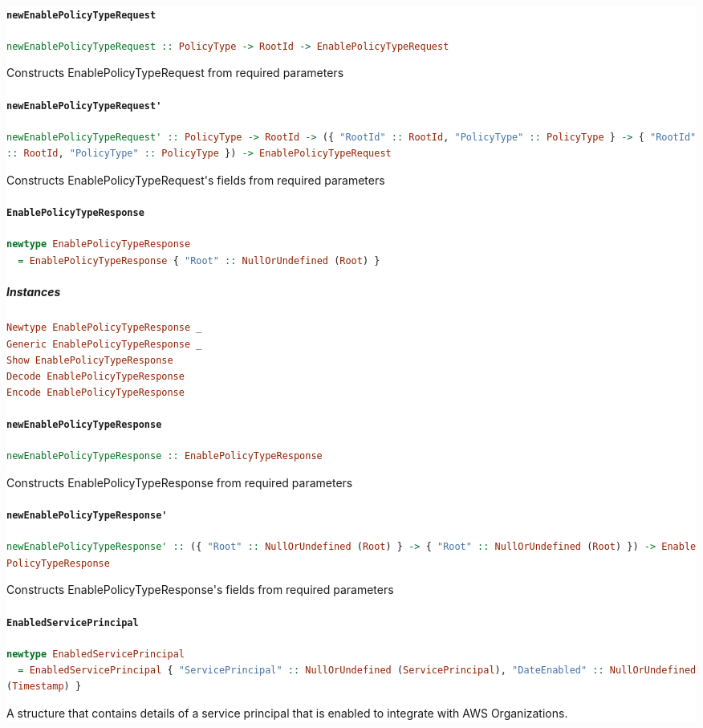 #### `newEnablePolicyTypeRequest`

``` purescript
newEnablePolicyTypeRequest :: PolicyType -> RootId -> EnablePolicyTypeRequest
```

Constructs EnablePolicyTypeRequest from required parameters

#### `newEnablePolicyTypeRequest'`

``` purescript
newEnablePolicyTypeRequest' :: PolicyType -> RootId -> ({ "RootId" :: RootId, "PolicyType" :: PolicyType } -> { "RootId" :: RootId, "PolicyType" :: PolicyType }) -> EnablePolicyTypeRequest
```

Constructs EnablePolicyTypeRequest's fields from required parameters

#### `EnablePolicyTypeResponse`

``` purescript
newtype EnablePolicyTypeResponse
  = EnablePolicyTypeResponse { "Root" :: NullOrUndefined (Root) }
```

##### Instances
``` purescript
Newtype EnablePolicyTypeResponse _
Generic EnablePolicyTypeResponse _
Show EnablePolicyTypeResponse
Decode EnablePolicyTypeResponse
Encode EnablePolicyTypeResponse
```

#### `newEnablePolicyTypeResponse`

``` purescript
newEnablePolicyTypeResponse :: EnablePolicyTypeResponse
```

Constructs EnablePolicyTypeResponse from required parameters

#### `newEnablePolicyTypeResponse'`

``` purescript
newEnablePolicyTypeResponse' :: ({ "Root" :: NullOrUndefined (Root) } -> { "Root" :: NullOrUndefined (Root) }) -> EnablePolicyTypeResponse
```

Constructs EnablePolicyTypeResponse's fields from required parameters

#### `EnabledServicePrincipal`

``` purescript
newtype EnabledServicePrincipal
  = EnabledServicePrincipal { "ServicePrincipal" :: NullOrUndefined (ServicePrincipal), "DateEnabled" :: NullOrUndefined (Timestamp) }
```

<p>A structure that contains details of a service principal that is enabled to integrate with AWS Organizations.</p>
